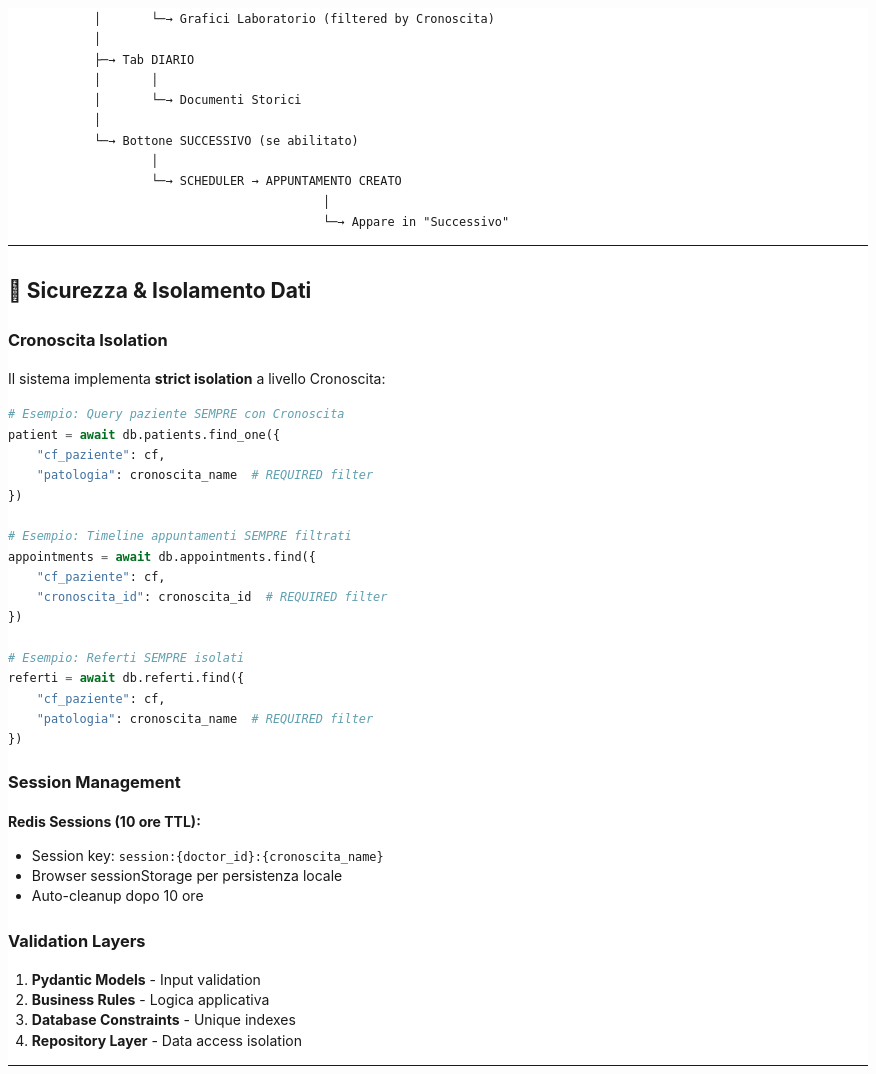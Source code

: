 ```
            │       └─→ Grafici Laboratorio (filtered by Cronoscita)
            │
            ├─→ Tab DIARIO
            │       │
            │       └─→ Documenti Storici
            │
            └─→ Bottone SUCCESSIVO (se abilitato)
                    │
                    └─→ SCHEDULER → APPUNTAMENTO CREATO
                                            │
                                            └─→ Appare in "Successivo"
```

---

## 🔐 Sicurezza & Isolamento Dati

### Cronoscita Isolation

Il sistema implementa **strict isolation** a livello Cronoscita:

```python
# Esempio: Query paziente SEMPRE con Cronoscita
patient = await db.patients.find_one({
    "cf_paziente": cf,
    "patologia": cronoscita_name  # REQUIRED filter
})

# Esempio: Timeline appuntamenti SEMPRE filtrati
appointments = await db.appointments.find({
    "cf_paziente": cf,
    "cronoscita_id": cronoscita_id  # REQUIRED filter
})

# Esempio: Referti SEMPRE isolati
referti = await db.referti.find({
    "cf_paziente": cf,
    "patologia": cronoscita_name  # REQUIRED filter
})
```

### Session Management

**Redis Sessions (10 ore TTL):**
- Session key: `session:{doctor_id}:{cronoscita_name}`
- Browser sessionStorage per persistenza locale
- Auto-cleanup dopo 10 ore

### Validation Layers

1. **Pydantic Models** - Input validation
2. **Business Rules** - Logica applicativa
3. **Database Constraints** - Unique indexes
4. **Repository Layer** - Data access isolation

---